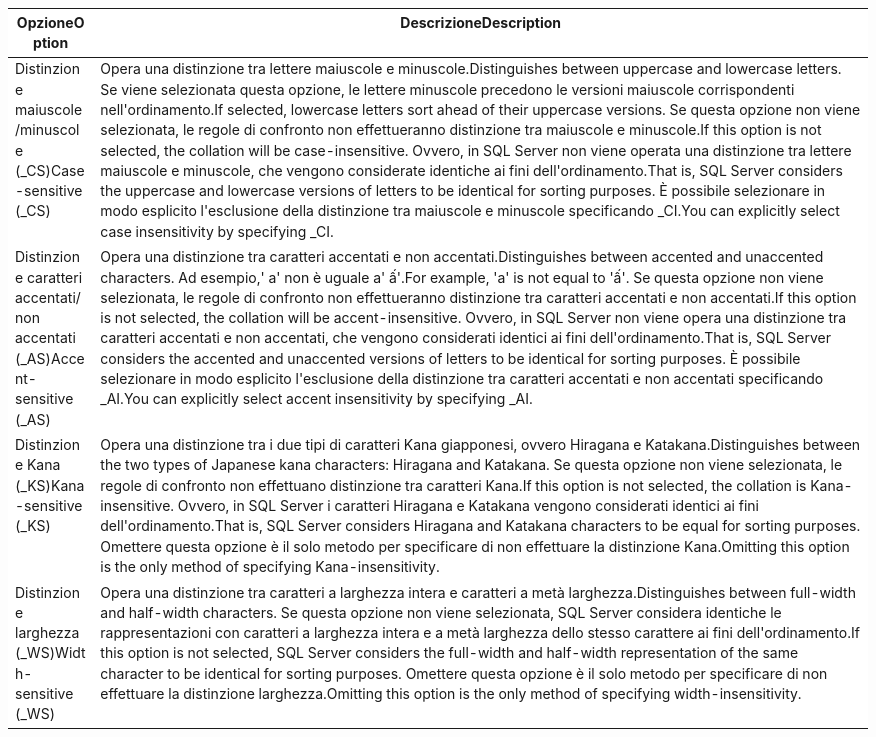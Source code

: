 |<span data-ttu-id="1dafb-125">Opzione</span><span class="sxs-lookup"><span data-stu-id="1dafb-125">Option</span></span>|<span data-ttu-id="1dafb-126">Descrizione</span><span class="sxs-lookup"><span data-stu-id="1dafb-126">Description</span></span>|  
|------------|-----------------|  
|<span data-ttu-id="1dafb-127">Distinzione maiuscole/minuscole (_CS)</span><span class="sxs-lookup"><span data-stu-id="1dafb-127">Case-sensitive (_CS)</span></span>|<span data-ttu-id="1dafb-128">Opera una distinzione tra lettere maiuscole e minuscole.</span><span class="sxs-lookup"><span data-stu-id="1dafb-128">Distinguishes between uppercase and lowercase letters.</span></span> <span data-ttu-id="1dafb-129">Se viene selezionata questa opzione, le lettere minuscole precedono le versioni maiuscole corrispondenti nell'ordinamento.</span><span class="sxs-lookup"><span data-stu-id="1dafb-129">If selected, lowercase letters sort ahead of their uppercase versions.</span></span> <span data-ttu-id="1dafb-130">Se questa opzione non viene selezionata, le regole di confronto non effettueranno distinzione tra maiuscole e minuscole.</span><span class="sxs-lookup"><span data-stu-id="1dafb-130">If this option is not selected, the collation will be case-insensitive.</span></span> <span data-ttu-id="1dafb-131">Ovvero, in SQL Server non viene operata una distinzione tra lettere maiuscole e minuscole, che vengono considerate identiche ai fini dell'ordinamento.</span><span class="sxs-lookup"><span data-stu-id="1dafb-131">That is, SQL Server considers the uppercase and lowercase versions of letters to be identical for sorting purposes.</span></span> <span data-ttu-id="1dafb-132">È possibile selezionare in modo esplicito l'esclusione della distinzione tra maiuscole e minuscole specificando _CI.</span><span class="sxs-lookup"><span data-stu-id="1dafb-132">You can explicitly select case insensitivity by specifying _CI.</span></span>|  
|<span data-ttu-id="1dafb-133">Distinzione caratteri accentati/non accentati (_AS)</span><span class="sxs-lookup"><span data-stu-id="1dafb-133">Accent-sensitive (_AS)</span></span>|<span data-ttu-id="1dafb-134">Opera una distinzione tra caratteri accentati e non accentati.</span><span class="sxs-lookup"><span data-stu-id="1dafb-134">Distinguishes between accented and unaccented characters.</span></span> <span data-ttu-id="1dafb-135">Ad esempio,' a' non è uguale a' &#x1EA5;'.</span><span class="sxs-lookup"><span data-stu-id="1dafb-135">For example, 'a' is not equal to '&#x1EA5;'.</span></span> <span data-ttu-id="1dafb-136">Se questa opzione non viene selezionata, le regole di confronto non effettueranno distinzione tra caratteri accentati e non accentati.</span><span class="sxs-lookup"><span data-stu-id="1dafb-136">If this option is not selected, the collation will be accent-insensitive.</span></span> <span data-ttu-id="1dafb-137">Ovvero, in SQL Server non viene opera una distinzione tra caratteri accentati e non accentati, che vengono considerati identici ai fini dell'ordinamento.</span><span class="sxs-lookup"><span data-stu-id="1dafb-137">That is, SQL Server considers the accented and unaccented versions of letters to be identical for sorting purposes.</span></span> <span data-ttu-id="1dafb-138">È possibile selezionare in modo esplicito l'esclusione della distinzione tra caratteri accentati e non accentati specificando _AI.</span><span class="sxs-lookup"><span data-stu-id="1dafb-138">You can explicitly select accent insensitivity by specifying _AI.</span></span>|  
|<span data-ttu-id="1dafb-139">Distinzione Kana (_KS)</span><span class="sxs-lookup"><span data-stu-id="1dafb-139">Kana-sensitive (_KS)</span></span>|<span data-ttu-id="1dafb-140">Opera una distinzione tra i due tipi di caratteri Kana giapponesi, ovvero Hiragana e Katakana.</span><span class="sxs-lookup"><span data-stu-id="1dafb-140">Distinguishes between the two types of Japanese kana characters: Hiragana and Katakana.</span></span> <span data-ttu-id="1dafb-141">Se questa opzione non viene selezionata, le regole di confronto non effettuano distinzione tra caratteri Kana.</span><span class="sxs-lookup"><span data-stu-id="1dafb-141">If this option is not selected, the collation is Kana-insensitive.</span></span> <span data-ttu-id="1dafb-142">Ovvero, in SQL Server i caratteri Hiragana e Katakana vengono considerati identici ai fini dell'ordinamento.</span><span class="sxs-lookup"><span data-stu-id="1dafb-142">That is, SQL Server considers Hiragana and Katakana characters to be equal for sorting purposes.</span></span> <span data-ttu-id="1dafb-143">Omettere questa opzione è il solo metodo per specificare di non effettuare la distinzione Kana.</span><span class="sxs-lookup"><span data-stu-id="1dafb-143">Omitting this option is the only method of specifying Kana-insensitivity.</span></span>|  
|<span data-ttu-id="1dafb-144">Distinzione larghezza (_WS)</span><span class="sxs-lookup"><span data-stu-id="1dafb-144">Width-sensitive (_WS)</span></span>|<span data-ttu-id="1dafb-145">Opera una distinzione tra caratteri a larghezza intera e caratteri a metà larghezza.</span><span class="sxs-lookup"><span data-stu-id="1dafb-145">Distinguishes between full-width and half-width characters.</span></span> <span data-ttu-id="1dafb-146">Se questa opzione non viene selezionata, SQL Server considera identiche le rappresentazioni con caratteri a larghezza intera e a metà larghezza dello stesso carattere ai fini dell'ordinamento.</span><span class="sxs-lookup"><span data-stu-id="1dafb-146">If this option is not selected, SQL Server considers the full-width and half-width representation of the same character to be identical for sorting purposes.</span></span> <span data-ttu-id="1dafb-147">Omettere questa opzione è il solo metodo per specificare di non effettuare la distinzione larghezza.</span><span class="sxs-lookup"><span data-stu-id="1dafb-147">Omitting this option is the only method of specifying width-insensitivity.</span></span>|  
  